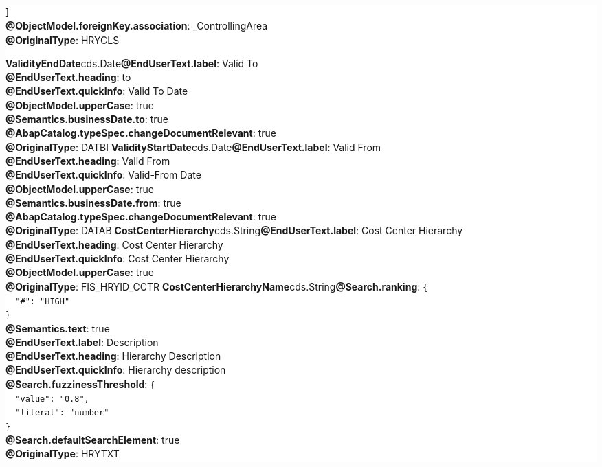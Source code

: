 ]</code><br /><strong>@ObjectModel.foreignKey.association</strong>: _ControllingArea<br /><strong>@OriginalType</strong>: HRYCLS</td></tr>
<tr><td><strong id="costcenter.costcenterhierarchytext-validityenddate">ValidityEndDate</strong></td><td>cds.Date</td><td><strong>@EndUserText.label</strong>: Valid To<br /><strong>@EndUserText.heading</strong>: to<br /><strong>@EndUserText.quickInfo</strong>: Valid To Date<br /><strong>@ObjectModel.upperCase</strong>: true<br /><strong>@Semantics.businessDate.to</strong>: true<br /><strong>@AbapCatalog.typeSpec.changeDocumentRelevant</strong>: true<br /><strong>@OriginalType</strong>: DATBI</td></tr>
<tr><td><strong id="costcenter.costcenterhierarchytext-validitystartdate">ValidityStartDate</strong></td><td>cds.Date</td><td><strong>@EndUserText.label</strong>: Valid From<br /><strong>@EndUserText.heading</strong>: Valid From<br /><strong>@EndUserText.quickInfo</strong>: Valid-From Date<br /><strong>@ObjectModel.upperCase</strong>: true<br /><strong>@Semantics.businessDate.from</strong>: true<br /><strong>@AbapCatalog.typeSpec.changeDocumentRelevant</strong>: true<br /><strong>@OriginalType</strong>: DATAB</td></tr>
<tr><td><strong id="costcenter.costcenterhierarchytext-costcenterhierarchy">CostCenterHierarchy</strong></td><td>cds.String</td><td><strong>@EndUserText.label</strong>: Cost Center Hierarchy<br /><strong>@EndUserText.heading</strong>: Cost Center Hierarchy<br /><strong>@EndUserText.quickInfo</strong>: Cost Center Hierarchy<br /><strong>@ObjectModel.upperCase</strong>: true<br /><strong>@OriginalType</strong>: FIS_HRYID_CCTR</td></tr>
<tr><td><strong id="costcenter.costcenterhierarchytext-costcenterhierarchyname">CostCenterHierarchyName</strong></td><td>cds.String</td><td><strong>@Search.ranking</strong>: <code>&lbrace;
  "#": "HIGH"
&rbrace;</code><br /><strong>@Semantics.text</strong>: true<br /><strong>@EndUserText.label</strong>: Description<br /><strong>@EndUserText.heading</strong>: Hierarchy Description<br /><strong>@EndUserText.quickInfo</strong>: Hierarchy description<br /><strong>@Search.fuzzinessThreshold</strong>: <code>&lbrace;
  "value": "0.8",
  "literal": "number"
&rbrace;</code><br /><strong>@Search.defaultSearchElement</strong>: true<br /><strong>@OriginalType</strong>: HRYTXT</td></tr>
</table>

